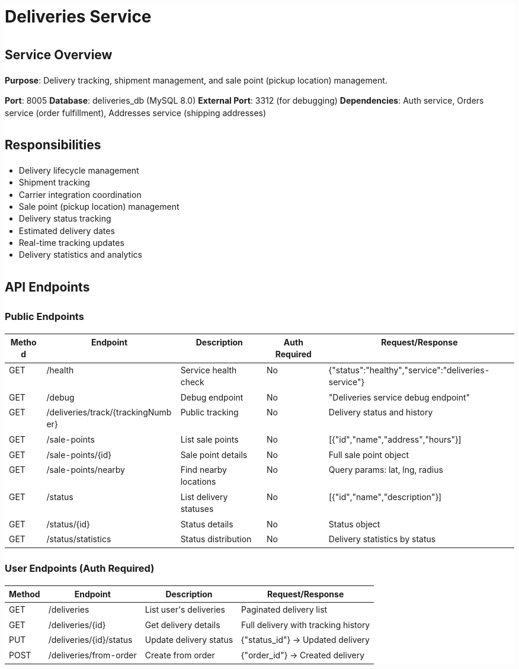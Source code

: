# Deliveries Service

## Service Overview

**Purpose**: Delivery tracking, shipment management, and sale point (pickup location) management.

**Port**: 8005
**Database**: deliveries_db (MySQL 8.0)
**External Port**: 3312 (for debugging)
**Dependencies**: Auth service, Orders service (order fulfillment), Addresses service (shipping addresses)

## Responsibilities

- Delivery lifecycle management
- Shipment tracking
- Carrier integration coordination
- Sale point (pickup location) management
- Delivery status tracking
- Estimated delivery dates
- Real-time tracking updates
- Delivery statistics and analytics

## API Endpoints

### Public Endpoints

| Method | Endpoint | Description | Auth Required | Request/Response |
|--------|----------|-------------|---------------|------------------|
| GET | /health | Service health check | No | {"status":"healthy","service":"deliveries-service"} |
| GET | /debug | Debug endpoint | No | "Deliveries service debug endpoint" |
| GET | /deliveries/track/{trackingNumber} | Public tracking | No | Delivery status and history |
| GET | /sale-points | List sale points | No | [{"id","name","address","hours"}] |
| GET | /sale-points/{id} | Sale point details | No | Full sale point object |
| GET | /sale-points/nearby | Find nearby locations | No | Query params: lat, lng, radius |
| GET | /status | List delivery statuses | No | [{"id","name","description"}] |
| GET | /status/{id} | Status details | No | Status object |
| GET | /status/statistics | Status distribution | No | Delivery statistics by status |

### User Endpoints (Auth Required)

| Method | Endpoint | Description | Request/Response |
|--------|----------|-------------|------------------|
| GET | /deliveries | List user's deliveries | Paginated delivery list |
| GET | /deliveries/{id} | Get delivery details | Full delivery with tracking history |
| PUT | /deliveries/{id}/status | Update delivery status | {"status_id"} -> Updated delivery |
| POST | /deliveries/from-order | Create from order | {"order_id"} -> Created delivery |
